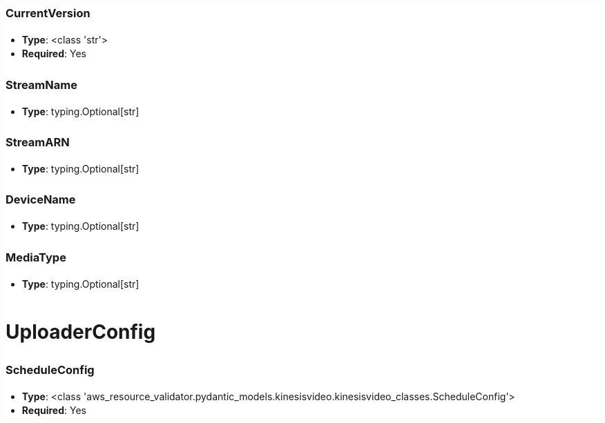 ### CurrentVersion
- **Type**: <class 'str'>
- **Required**: Yes

### StreamName
- **Type**: typing.Optional[str]

### StreamARN
- **Type**: typing.Optional[str]

### DeviceName
- **Type**: typing.Optional[str]

### MediaType
- **Type**: typing.Optional[str]


# UploaderConfig

### ScheduleConfig
- **Type**: <class 'aws_resource_validator.pydantic_models.kinesisvideo.kinesisvideo_classes.ScheduleConfig'>
- **Required**: Yes


